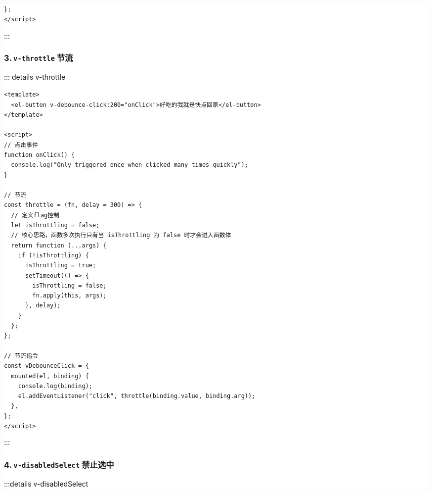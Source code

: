 ```vue
};
</script>
```

:::

### 3. `v-throttle` 节流

::: details v-throttle

```vue
<template>
  <el-button v-debounce-click:200="onClick">好吃的我就是快点回家</el-button>
</template>

<script>
// 点击事件
function onClick() {
  console.log("Only triggered once when clicked many times quickly");
}

// 节流
const throttle = (fn, delay = 300) => {
  // 定义flag控制
  let isThrottling = false;
  // 核心思路，函数多次执行只有当 isThrottling 为 false 时才会进入函数体
  return function (...args) {
    if (!isThrottling) {
      isThrottling = true;
      setTimeout(() => {
        isThrottling = false;
        fn.apply(this, args);
      }, delay);
    }
  };
};

// 节流指令
const vDebounceClick = {
  mounted(el, binding) {
    console.log(binding);
    el.addEventListener("click", throttle(binding.value, binding.arg));
  },
};
</script>
```

:::

### 4. `v-disabledSelect` 禁止选中

:::details v-disabledSelect
